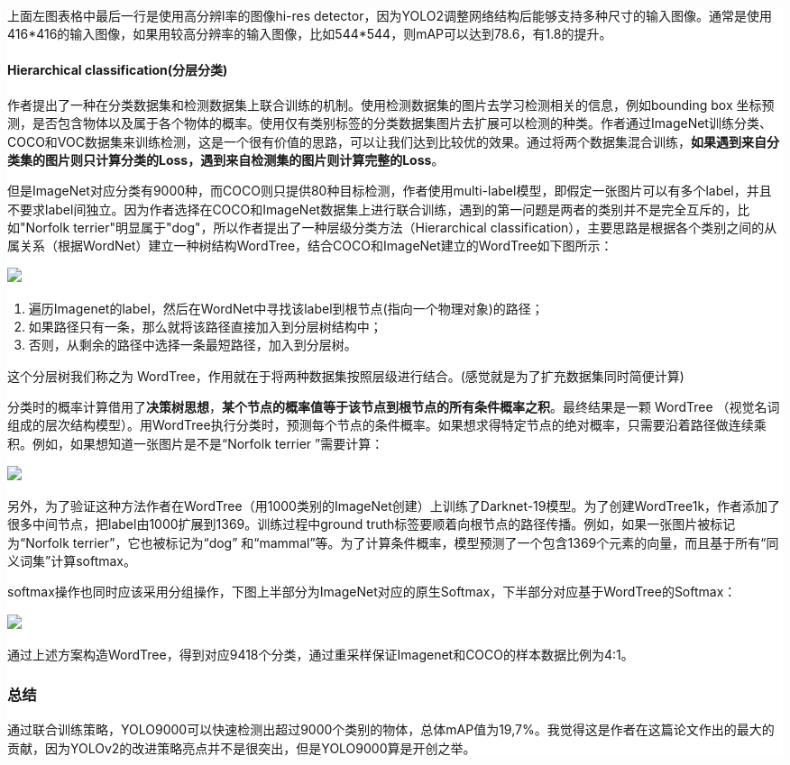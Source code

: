 上面左图表格中最后一行是使用高分辨l率的图像hi-res detector，因为YOLO2调整网络结构后能够支持多种尺寸的输入图像。通常是使用416\*416的输入图像，如果用较高分辨率的输入图像，比如544\*544，则mAP可以达到78.6，有1.8的提升。

#### Hierarchical classification(分层分类)

作者提出了一种在分类数据集和检测数据集上联合训练的机制。使用检测数据集的图片去学习检测相关的信息，例如bounding box 坐标预测，是否包含物体以及属于各个物体的概率。使用仅有类别标签的分类数据集图片去扩展可以检测的种类。作者通过ImageNet训练分类、COCO和VOC数据集来训练检测，这是一个很有价值的思路，可以让我们达到比较优的效果。通过将两个数据集混合训练，**如果遇到来自分类集的图片则只计算分类的Loss，遇到来自检测集的图片则计算完整的Loss**。

但是ImageNet对应分类有9000种，而COCO则只提供80种目标检测，作者使用multi-label模型，即假定一张图片可以有多个label，并且不要求label间独立。因为作者选择在COCO和ImageNet数据集上进行联合训练，遇到的第一问题是两者的类别并不是完全互斥的，比如"Norfolk terrier"明显属于"dog"，所以作者提出了一种层级分类方法（Hierarchical classification），主要思路是根据各个类别之间的从属关系（根据WordNet）建立一种树结构WordTree，结合COCO和ImageNet建立的WordTree如下图所示：

![](https://picture.mulindya.com/yolov2-pic8.png)

1. 遍历Imagenet的label，然后在WordNet中寻找该label到根节点(指向一个物理对象)的路径；
2. 如果路径只有一条，那么就将该路径直接加入到分层树结构中；
3. 否则，从剩余的路径中选择一条最短路径，加入到分层树。

这个分层树我们称之为 WordTree，作用就在于将两种数据集按照层级进行结合。(感觉就是为了扩充数据集同时简便计算)

分类时的概率计算借用了**决策树思想**，**某个节点的概率值等于该节点到根节点的所有条件概率之积**。最终结果是一颗 WordTree （视觉名词组成的层次结构模型）。用WordTree执行分类时，预测每个节点的条件概率。如果想求得特定节点的绝对概率，只需要沿着路径做连续乘积。例如，如果想知道一张图片是不是“Norfolk terrier ”需要计算：

![](https://picture.mulindya.com/yolov2-pic10.png)

另外，为了验证这种方法作者在WordTree（用1000类别的ImageNet创建）上训练了Darknet-19模型。为了创建WordTree1k，作者添加了很多中间节点，把label由1000扩展到1369。训练过程中ground truth标签要顺着向根节点的路径传播。例如，如果一张图片被标记为“Norfolk terrier”，它也被标记为“dog” 和“mammal”等。为了计算条件概率，模型预测了一个包含1369个元素的向量，而且基于所有“同义词集”计算softmax。

softmax操作也同时应该采用分组操作，下图上半部分为ImageNet对应的原生Softmax，下半部分对应基于WordTree的Softmax：

![](https://picture.mulindya.com/yolov2-pic9.png)

通过上述方案构造WordTree，得到对应9418个分类，通过重采样保证Imagenet和COCO的样本数据比例为4:1。

### 总结

通过联合训练策略，YOLO9000可以快速检测出超过9000个类别的物体，总体mAP值为19,7%。我觉得这是作者在这篇论文作出的最大的贡献，因为YOLOv2的改进策略亮点并不是很突出，但是YOLO9000算是开创之举。
